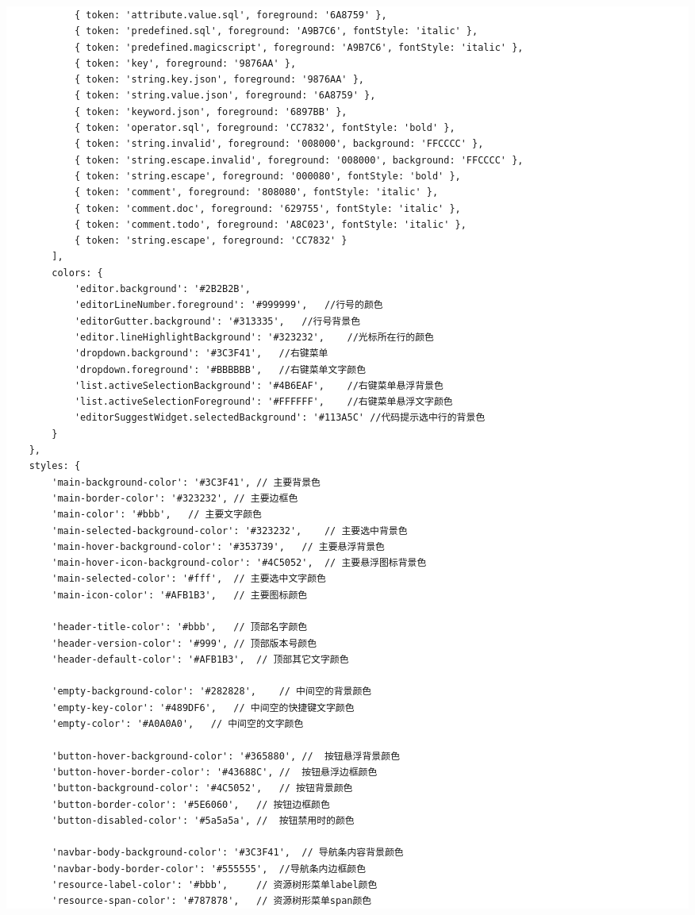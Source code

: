                 { token: 'attribute.value.sql', foreground: '6A8759' },
                { token: 'predefined.sql', foreground: 'A9B7C6', fontStyle: 'italic' },
                { token: 'predefined.magicscript', foreground: 'A9B7C6', fontStyle: 'italic' },
                { token: 'key', foreground: '9876AA' },
                { token: 'string.key.json', foreground: '9876AA' },
                { token: 'string.value.json', foreground: '6A8759' },
                { token: 'keyword.json', foreground: '6897BB' },
                { token: 'operator.sql', foreground: 'CC7832', fontStyle: 'bold' },
                { token: 'string.invalid', foreground: '008000', background: 'FFCCCC' },
                { token: 'string.escape.invalid', foreground: '008000', background: 'FFCCCC' },
                { token: 'string.escape', foreground: '000080', fontStyle: 'bold' },
                { token: 'comment', foreground: '808080', fontStyle: 'italic' },
                { token: 'comment.doc', foreground: '629755', fontStyle: 'italic' },
                { token: 'comment.todo', foreground: 'A8C023', fontStyle: 'italic' },
                { token: 'string.escape', foreground: 'CC7832' }
            ],
            colors: {
                'editor.background': '#2B2B2B',
                'editorLineNumber.foreground': '#999999',	//行号的颜色
                'editorGutter.background': '#313335',	//行号背景色
                'editor.lineHighlightBackground': '#323232',	//光标所在行的颜色
                'dropdown.background': '#3C3F41',	//右键菜单
                'dropdown.foreground': '#BBBBBB',	//右键菜单文字颜色
                'list.activeSelectionBackground': '#4B6EAF',	//右键菜单悬浮背景色
                'list.activeSelectionForeground': '#FFFFFF',	//右键菜单悬浮文字颜色
                'editorSuggestWidget.selectedBackground': '#113A5C' //代码提示选中行的背景色
            }
        },
        styles: {
            'main-background-color': '#3C3F41', // 主要背景色
            'main-border-color': '#323232', // 主要边框色
            'main-color': '#bbb',   // 主要文字颜色
            'main-selected-background-color': '#323232',    // 主要选中背景色
            'main-hover-background-color': '#353739',   // 主要悬浮背景色
            'main-hover-icon-background-color': '#4C5052',  // 主要悬浮图标背景色
            'main-selected-color': '#fff',  // 主要选中文字颜色
            'main-icon-color': '#AFB1B3',   // 主要图标颜色

            'header-title-color': '#bbb',   // 顶部名字颜色
            'header-version-color': '#999', // 顶部版本号颜色
            'header-default-color': '#AFB1B3',  // 顶部其它文字颜色

            'empty-background-color': '#282828',    // 中间空的背景颜色
            'empty-key-color': '#489DF6',   // 中间空的快捷键文字颜色
            'empty-color': '#A0A0A0',   // 中间空的文字颜色

            'button-hover-background-color': '#365880', //  按钮悬浮背景颜色
            'button-hover-border-color': '#43688C', //  按钮悬浮边框颜色
            'button-background-color': '#4C5052',   // 按钮背景颜色
            'button-border-color': '#5E6060',   // 按钮边框颜色
            'button-disabled-color': '#5a5a5a', //  按钮禁用时的颜色

            'navbar-body-background-color': '#3C3F41',  // 导航条内容背景颜色
            'navbar-body-border-color': '#555555',  //导航条内边框颜色
            'resource-label-color': '#bbb',     // 资源树形菜单label颜色
            'resource-span-color': '#787878',   // 资源树形菜单span颜色
